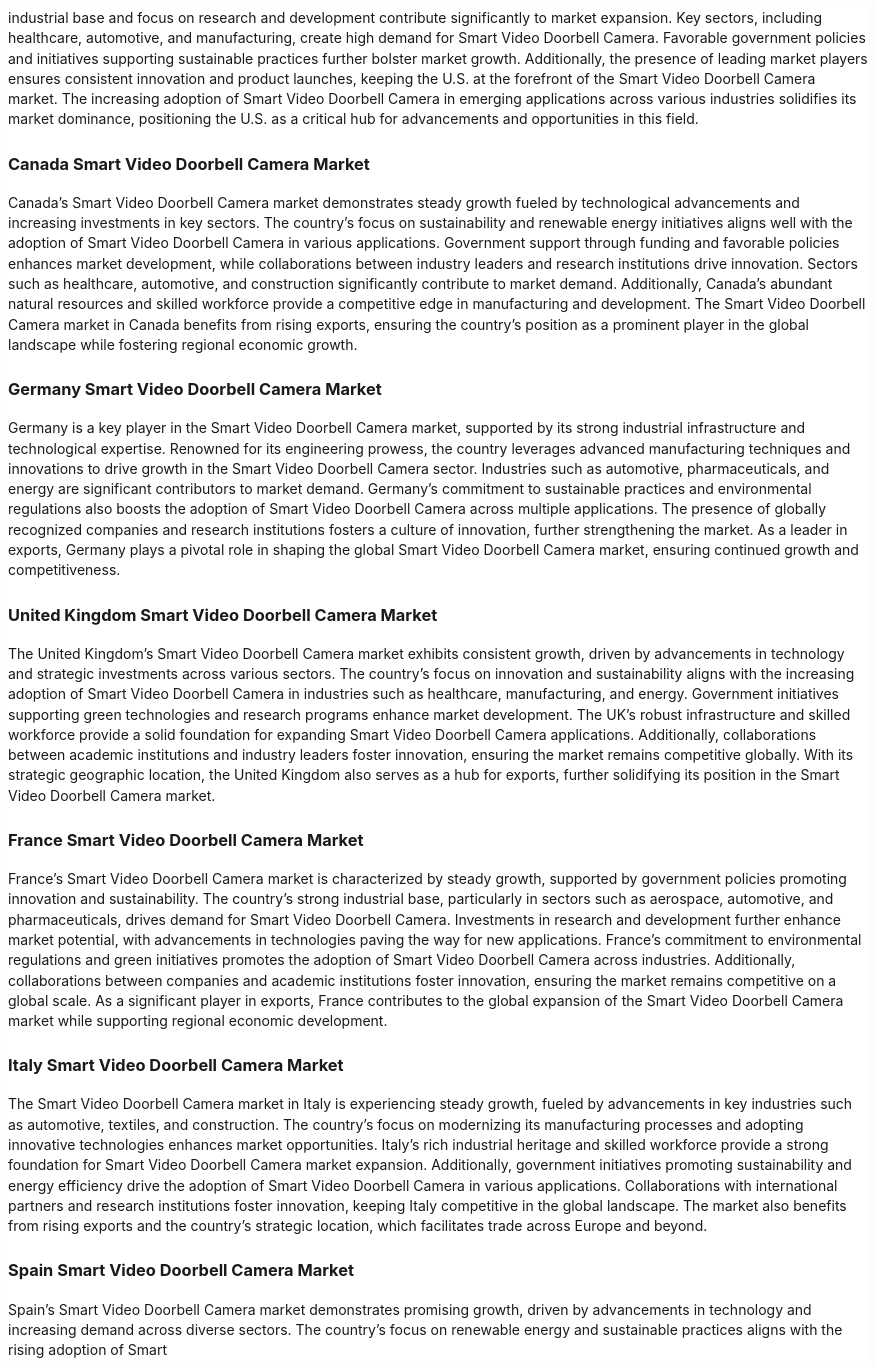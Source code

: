 industrial base and focus on research and development contribute significantly to market expansion. Key sectors, including healthcare, automotive, and manufacturing, create high demand for Smart Video Doorbell Camera. Favorable government policies and initiatives supporting sustainable practices further bolster market growth. Additionally, the presence of leading market players ensures consistent innovation and product launches, keeping the U.S. at the forefront of the Smart Video Doorbell Camera market. The increasing adoption of Smart Video Doorbell Camera in emerging applications across various industries solidifies its market dominance, positioning the U.S. as a critical hub for advancements and opportunities in this field.</p><h3>Canada Smart Video Doorbell Camera Market</h3><p>Canada&rsquo;s Smart Video Doorbell Camera market demonstrates steady growth fueled by technological advancements and increasing investments in key sectors. The country&rsquo;s focus on sustainability and renewable energy initiatives aligns well with the adoption of Smart Video Doorbell Camera in various applications. Government support through funding and favorable policies enhances market development, while collaborations between industry leaders and research institutions drive innovation. Sectors such as healthcare, automotive, and construction significantly contribute to market demand. Additionally, Canada&rsquo;s abundant natural resources and skilled workforce provide a competitive edge in manufacturing and development. The Smart Video Doorbell Camera market in Canada benefits from rising exports, ensuring the country&rsquo;s position as a prominent player in the global landscape while fostering regional economic growth.</p><h3>Germany Smart Video Doorbell Camera Market</h3><p>Germany is a key player in the Smart Video Doorbell Camera market, supported by its strong industrial infrastructure and technological expertise. Renowned for its engineering prowess, the country leverages advanced manufacturing techniques and innovations to drive growth in the Smart Video Doorbell Camera sector. Industries such as automotive, pharmaceuticals, and energy are significant contributors to market demand. Germany&rsquo;s commitment to sustainable practices and environmental regulations also boosts the adoption of Smart Video Doorbell Camera across multiple applications. The presence of globally recognized companies and research institutions fosters a culture of innovation, further strengthening the market. As a leader in exports, Germany plays a pivotal role in shaping the global Smart Video Doorbell Camera market, ensuring continued growth and competitiveness.</p><h3>United Kingdom Smart Video Doorbell Camera Market</h3><p>The United Kingdom&rsquo;s Smart Video Doorbell Camera market exhibits consistent growth, driven by advancements in technology and strategic investments across various sectors. The country&rsquo;s focus on innovation and sustainability aligns with the increasing adoption of Smart Video Doorbell Camera in industries such as healthcare, manufacturing, and energy. Government initiatives supporting green technologies and research programs enhance market development. The UK&rsquo;s robust infrastructure and skilled workforce provide a solid foundation for expanding Smart Video Doorbell Camera applications. Additionally, collaborations between academic institutions and industry leaders foster innovation, ensuring the market remains competitive globally. With its strategic geographic location, the United Kingdom also serves as a hub for exports, further solidifying its position in the Smart Video Doorbell Camera market.</p><h3>France Smart Video Doorbell Camera Market</h3><p>France&rsquo;s Smart Video Doorbell Camera market is characterized by steady growth, supported by government policies promoting innovation and sustainability. The country&rsquo;s strong industrial base, particularly in sectors such as aerospace, automotive, and pharmaceuticals, drives demand for Smart Video Doorbell Camera. Investments in research and development further enhance market potential, with advancements in technologies paving the way for new applications. France&rsquo;s commitment to environmental regulations and green initiatives promotes the adoption of Smart Video Doorbell Camera across industries. Additionally, collaborations between companies and academic institutions foster innovation, ensuring the market remains competitive on a global scale. As a significant player in exports, France contributes to the global expansion of the Smart Video Doorbell Camera market while supporting regional economic development.</p><h3>Italy Smart Video Doorbell Camera Market</h3><p>The Smart Video Doorbell Camera market in Italy is experiencing steady growth, fueled by advancements in key industries such as automotive, textiles, and construction. The country&rsquo;s focus on modernizing its manufacturing processes and adopting innovative technologies enhances market opportunities. Italy&rsquo;s rich industrial heritage and skilled workforce provide a strong foundation for Smart Video Doorbell Camera market expansion. Additionally, government initiatives promoting sustainability and energy efficiency drive the adoption of Smart Video Doorbell Camera in various applications. Collaborations with international partners and research institutions foster innovation, keeping Italy competitive in the global landscape. The market also benefits from rising exports and the country&rsquo;s strategic location, which facilitates trade across Europe and beyond.</p><h3>Spain Smart Video Doorbell Camera Market</h3><p>Spain&rsquo;s Smart Video Doorbell Camera market demonstrates promising growth, driven by advancements in technology and increasing demand across diverse sectors. The country&rsquo;s focus on renewable energy and sustainable practices aligns with the rising adoption of Smart